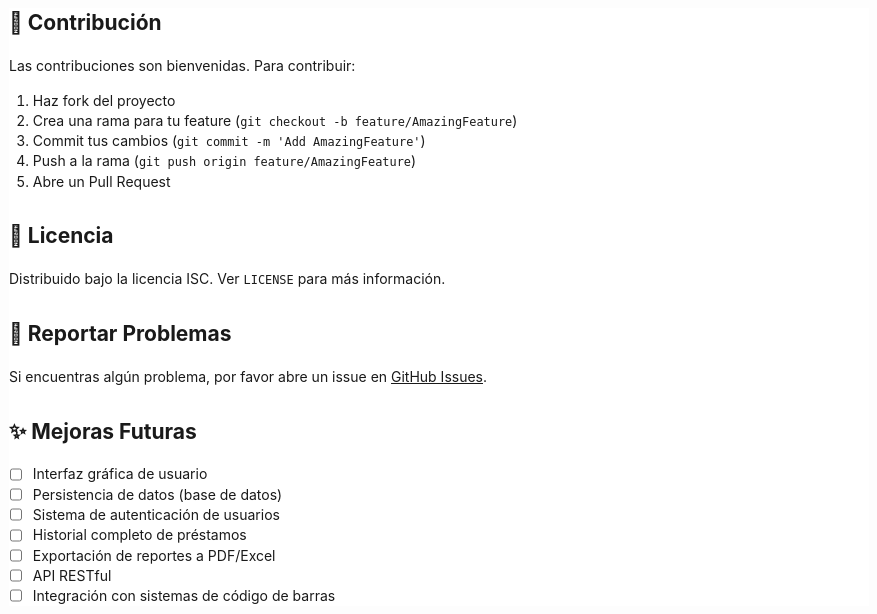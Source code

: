 ## 🤝 Contribución

Las contribuciones son bienvenidas. Para contribuir:

1. Haz fork del proyecto
2. Crea una rama para tu feature (`git checkout -b feature/AmazingFeature`)
3. Commit tus cambios (`git commit -m 'Add AmazingFeature'`)
4. Push a la rama (`git push origin feature/AmazingFeature`)
5. Abre un Pull Request

## 📝 Licencia

Distribuido bajo la licencia ISC. Ver `LICENSE` para más información.

## 🐛 Reportar Problemas

Si encuentras algún problema, por favor abre un issue en [GitHub Issues](https://github.com/Dom1030/01taller/issues).

## ✨ Mejoras Futuras

- [ ] Interfaz gráfica de usuario
- [ ] Persistencia de datos (base de datos)
- [ ] Sistema de autenticación de usuarios
- [ ] Historial completo de préstamos
- [ ] Exportación de reportes a PDF/Excel
- [ ] API RESTful
- [ ] Integración con sistemas de código de barras
